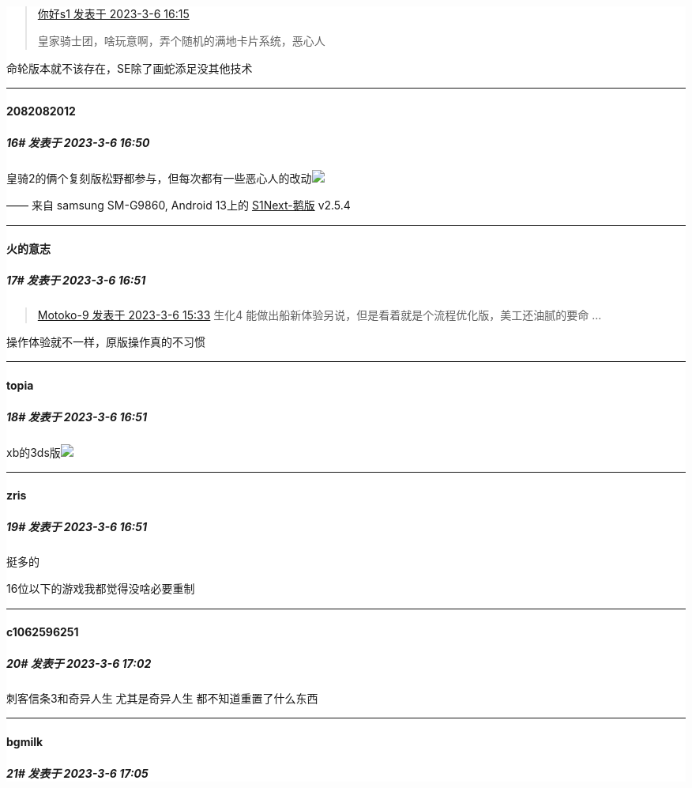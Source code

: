 <blockquote><a href="httphttps://bbs.saraba1st.com/2b/forum.php?mod=redirect&amp;goto=findpost&amp;pid=59988255&amp;ptid=2122833" target="_blank">你好s1 发表于 2023-3-6 16:15</a>

皇家骑士团，啥玩意啊，弄个随机的满地卡片系统，恶心人</blockquote>
命轮版本就不该存在，SE除了画蛇添足没其他技术

*****

####  2082082012  
##### 16#       发表于 2023-3-6 16:50

皇骑2的俩个复刻版松野都参与，但每次都有一些恶心人的改动<img src="https://static.saraba1st.com/image/smiley/face2017/068.png" referrerpolicy="no-referrer">

—— 来自 samsung SM-G9860, Android 13上的 [S1Next-鹅版](https://github.com/ykrank/S1-Next/releases) v2.5.4

*****

####  火的意志  
##### 17#       发表于 2023-3-6 16:51

<blockquote><a href="httphttps://bbs.saraba1st.com/2b/forum.php?mod=redirect&amp;goto=findpost&amp;pid=59987678&amp;ptid=2122833" target="_blank">Motoko-9 发表于 2023-3-6 15:33</a>
生化4
能做出船新体验另说，但是看着就是个流程优化版，美工还油腻的要命 ...</blockquote>
操作体验就不一样，原版操作真的不习惯

*****

####  topia  
##### 18#       发表于 2023-3-6 16:51

xb的3ds版<img src="https://static.saraba1st.com/image/smiley/face2017/067.png" referrerpolicy="no-referrer">

*****

####  zris  
##### 19#       发表于 2023-3-6 16:51

挺多的

16位以下的游戏我都觉得没啥必要重制

*****

####  c1062596251  
##### 20#       发表于 2023-3-6 17:02

刺客信条3和奇异人生 尤其是奇异人生 都不知道重置了什么东西

*****

####  bgmilk  
##### 21#       发表于 2023-3-6 17:05
